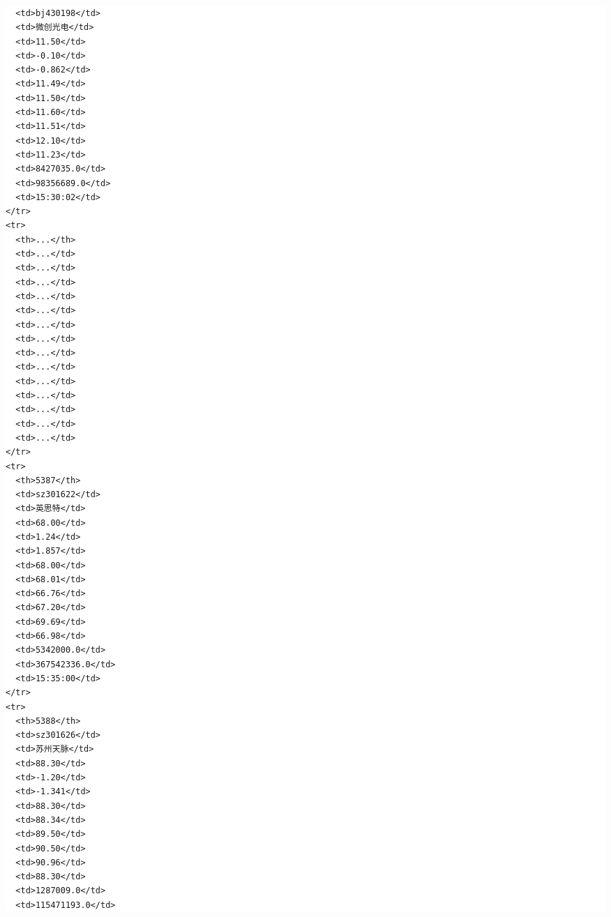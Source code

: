       <td>bj430198</td>
      <td>微创光电</td>
      <td>11.50</td>
      <td>-0.10</td>
      <td>-0.862</td>
      <td>11.49</td>
      <td>11.50</td>
      <td>11.60</td>
      <td>11.51</td>
      <td>12.10</td>
      <td>11.23</td>
      <td>8427035.0</td>
      <td>98356689.0</td>
      <td>15:30:02</td>
    </tr>
    <tr>
      <th>...</th>
      <td>...</td>
      <td>...</td>
      <td>...</td>
      <td>...</td>
      <td>...</td>
      <td>...</td>
      <td>...</td>
      <td>...</td>
      <td>...</td>
      <td>...</td>
      <td>...</td>
      <td>...</td>
      <td>...</td>
      <td>...</td>
    </tr>
    <tr>
      <th>5387</th>
      <td>sz301622</td>
      <td>英思特</td>
      <td>68.00</td>
      <td>1.24</td>
      <td>1.857</td>
      <td>68.00</td>
      <td>68.01</td>
      <td>66.76</td>
      <td>67.20</td>
      <td>69.69</td>
      <td>66.98</td>
      <td>5342000.0</td>
      <td>367542336.0</td>
      <td>15:35:00</td>
    </tr>
    <tr>
      <th>5388</th>
      <td>sz301626</td>
      <td>苏州天脉</td>
      <td>88.30</td>
      <td>-1.20</td>
      <td>-1.341</td>
      <td>88.30</td>
      <td>88.34</td>
      <td>89.50</td>
      <td>90.50</td>
      <td>90.96</td>
      <td>88.30</td>
      <td>1287009.0</td>
      <td>115471193.0</td>